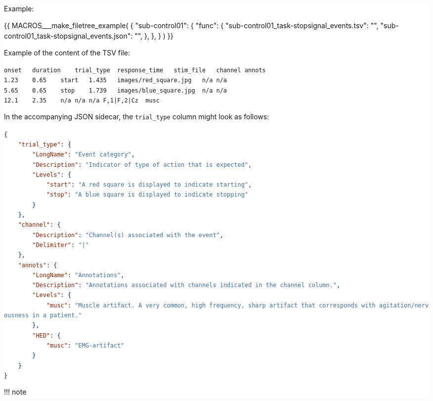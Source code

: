 Example:


{{ MACROS___make_filetree_example(
   {
   "sub-control01": {
      "func": {
         "sub-control01_task-stopsignal_events.tsv": "",
         "sub-control01_task-stopsignal_events.json": "",
         },
      },
   }
) }}

Example of the content of the TSV file:

```tsv
onset	duration	trial_type	response_time	stim_file	channel	annots
1.23	0.65	start	1.435	images/red_square.jpg	n/a	n/a
5.65	0.65	stop	1.739	images/blue_square.jpg	n/a	n/a
12.1	2.35	n/a	n/a	n/a	F,1|F,2|Cz	musc
```

In the accompanying JSON sidecar, the `trial_type` column might look as follows:

```JSON
{
    "trial_type": {
        "LongName": "Event category",
        "Description": "Indicator of type of action that is expected",
        "Levels": {
            "start": "A red square is displayed to indicate starting",
            "stop": "A blue square is displayed to indicate stopping"
        }
    },
    "channel": {
        "Description": "Channel(s) associated with the event",
        "Delimiter": "|"
    },
    "annots": {
        "LongName": "Annotations",
        "Description": "Annotations associated with channels indicated in the channel column.",
        "Levels": {
            "musc": "Muscle artifact. A very common, high frequency, sharp artifact that corresponds with agitation/nervousness in a patient."
        },
        "HED": {
            "musc": "EMG-artifact"
        }
    }
}
```

!!! note
